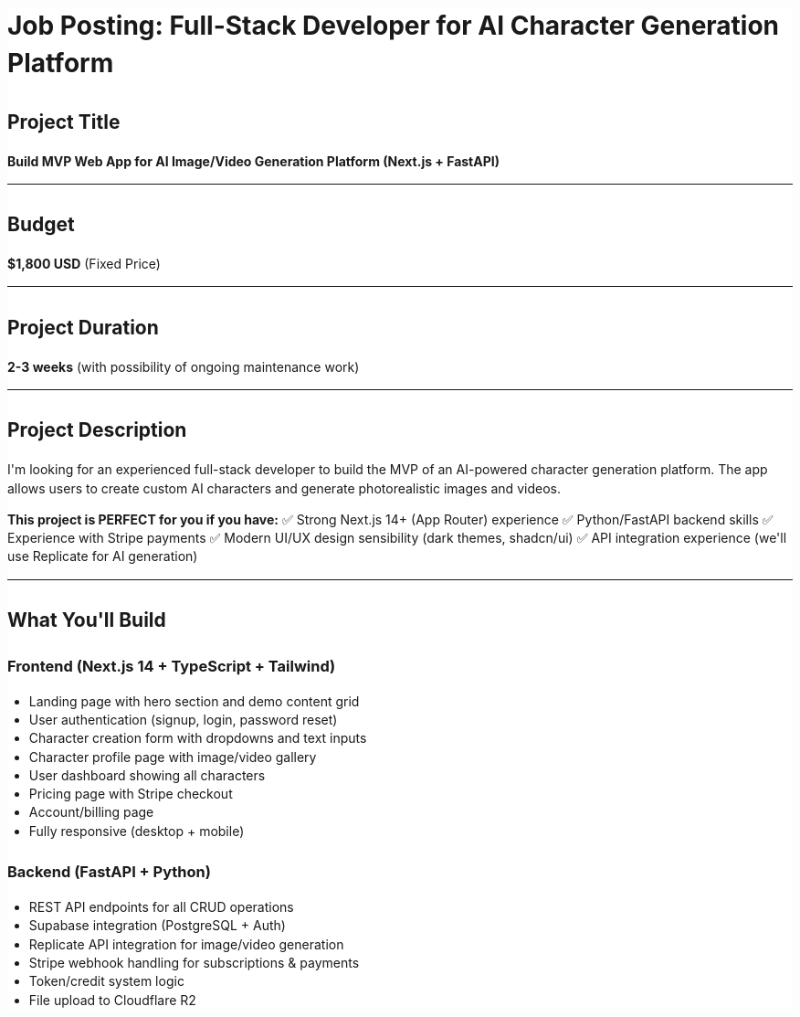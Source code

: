 # Job Posting: Full-Stack Developer for AI Character Generation Platform

## Project Title
**Build MVP Web App for AI Image/Video Generation Platform (Next.js + FastAPI)**

---

## Budget
**$1,800 USD** (Fixed Price)

---

## Project Duration
**2-3 weeks** (with possibility of ongoing maintenance work)

---

## Project Description

I'm looking for an experienced full-stack developer to build the MVP of an AI-powered character generation platform. The app allows users to create custom AI characters and generate photorealistic images and videos.

**This project is PERFECT for you if you have:**
✅ Strong Next.js 14+ (App Router) experience
✅ Python/FastAPI backend skills
✅ Experience with Stripe payments
✅ Modern UI/UX design sensibility (dark themes, shadcn/ui)
✅ API integration experience (we'll use Replicate for AI generation)

---

## What You'll Build

### **Frontend (Next.js 14 + TypeScript + Tailwind)**
- Landing page with hero section and demo content grid
- User authentication (signup, login, password reset)
- Character creation form with dropdowns and text inputs
- Character profile page with image/video gallery
- User dashboard showing all characters
- Pricing page with Stripe checkout
- Account/billing page
- Fully responsive (desktop + mobile)

### **Backend (FastAPI + Python)**
- REST API endpoints for all CRUD operations
- Supabase integration (PostgreSQL + Auth)
- Replicate API integration for image/video generation
- Stripe webhook handling for subscriptions & payments
- Token/credit system logic
- File upload to Cloudflare R2
